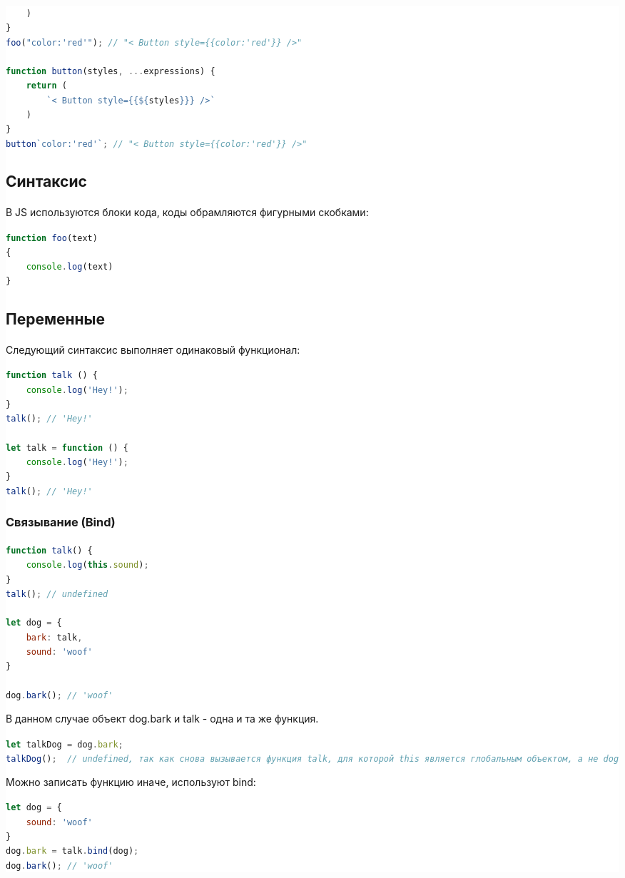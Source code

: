```javascript
    )
}
foo("color:'red'"); // "< Button style={{color:'red'}} />"

function button(styles, ...expressions) {
    return (
        `< Button style={{${styles}}} />`
    )
}
button`color:'red'`; // "< Button style={{color:'red'}} />"
```

## Синтаксис

В JS используются блоки кода, коды обрамляются фигурными скобками:
```javascript
function foo(text)
{  
    console.log(text)
}  
```
## Переменные
Следующий синтаксис выполняет одинаковый функционал:
```javascript
function talk () {
    console.log('Hey!');
}
talk(); // 'Hey!'

let talk = function () {
    console.log('Hey!');
}
talk(); // 'Hey!'
```

### Связывание (Bind)
```javascript
function talk() {
    console.log(this.sound);
}
talk(); // undefined

let dog = {
    bark: talk,
    sound: 'woof'
}

dog.bark(); // 'woof'
```
В данном случае объект dog.bark и talk - одна и та же функция. 
```javascript
let talkDog = dog.bark;
talkDog();  // undefined, так как снова вызывается функция talk, для которой this является глобальным объектом, а не dog
```
Можно записать функцию иначе, используют bind:
```javascript
let dog = {
    sound: 'woof'
}
dog.bark = talk.bind(dog);
dog.bark(); // 'woof'

```